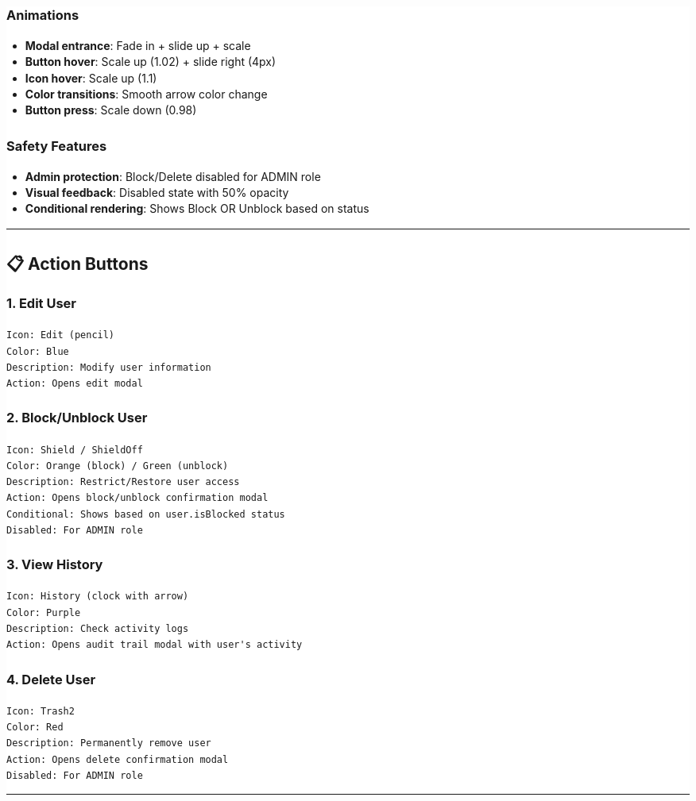 ### Animations
- **Modal entrance**: Fade in + slide up + scale
- **Button hover**: Scale up (1.02) + slide right (4px)
- **Icon hover**: Scale up (1.1)
- **Color transitions**: Smooth arrow color change
- **Button press**: Scale down (0.98)

### Safety Features
- **Admin protection**: Block/Delete disabled for ADMIN role
- **Visual feedback**: Disabled state with 50% opacity
- **Conditional rendering**: Shows Block OR Unblock based on status

---

## 📋 Action Buttons

### 1. Edit User
```
Icon: Edit (pencil)
Color: Blue
Description: Modify user information
Action: Opens edit modal
```

### 2. Block/Unblock User
```
Icon: Shield / ShieldOff
Color: Orange (block) / Green (unblock)
Description: Restrict/Restore user access
Action: Opens block/unblock confirmation modal
Conditional: Shows based on user.isBlocked status
Disabled: For ADMIN role
```

### 3. View History
```
Icon: History (clock with arrow)
Color: Purple
Description: Check activity logs
Action: Opens audit trail modal with user's activity
```

### 4. Delete User
```
Icon: Trash2
Color: Red
Description: Permanently remove user
Action: Opens delete confirmation modal
Disabled: For ADMIN role
```

---